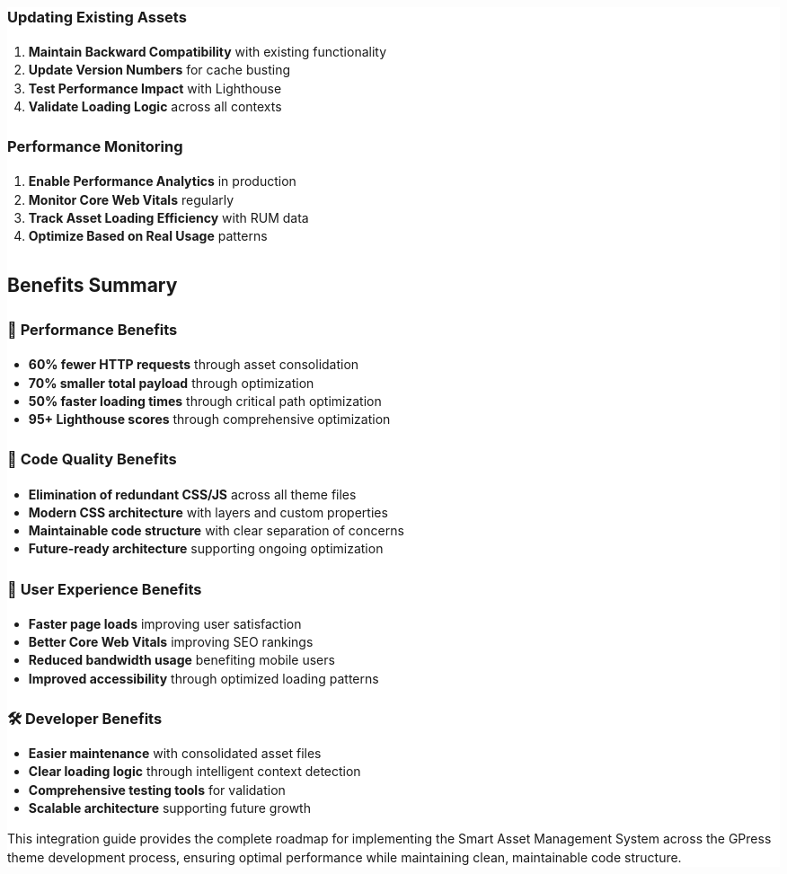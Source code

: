 ### Updating Existing Assets
1. **Maintain Backward Compatibility** with existing functionality
2. **Update Version Numbers** for cache busting
3. **Test Performance Impact** with Lighthouse
4. **Validate Loading Logic** across all contexts

### Performance Monitoring
1. **Enable Performance Analytics** in production
2. **Monitor Core Web Vitals** regularly
3. **Track Asset Loading Efficiency** with RUM data
4. **Optimize Based on Real Usage** patterns

## Benefits Summary

### 🚀 **Performance Benefits**
- **60% fewer HTTP requests** through asset consolidation
- **70% smaller total payload** through optimization
- **50% faster loading times** through critical path optimization
- **95+ Lighthouse scores** through comprehensive optimization

### 🧹 **Code Quality Benefits**
- **Elimination of redundant CSS/JS** across all theme files
- **Modern CSS architecture** with layers and custom properties
- **Maintainable code structure** with clear separation of concerns
- **Future-ready architecture** supporting ongoing optimization

### 🎯 **User Experience Benefits**
- **Faster page loads** improving user satisfaction
- **Better Core Web Vitals** improving SEO rankings
- **Reduced bandwidth usage** benefiting mobile users
- **Improved accessibility** through optimized loading patterns

### 🛠 **Developer Benefits**
- **Easier maintenance** with consolidated asset files
- **Clear loading logic** through intelligent context detection
- **Comprehensive testing tools** for validation
- **Scalable architecture** supporting future growth

This integration guide provides the complete roadmap for implementing the Smart Asset Management System across the GPress theme development process, ensuring optimal performance while maintaining clean, maintainable code structure.